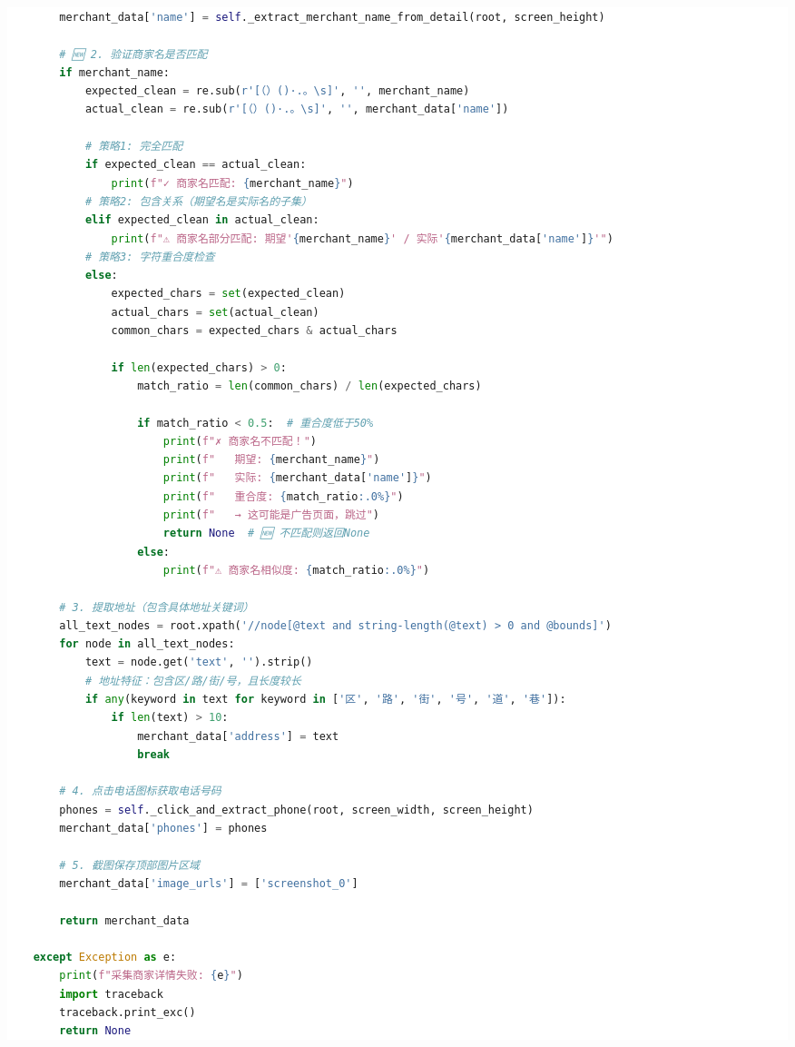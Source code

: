 ```python
        merchant_data['name'] = self._extract_merchant_name_from_detail(root, screen_height)

        # 🆕 2. 验证商家名是否匹配
        if merchant_name:
            expected_clean = re.sub(r'[（）()·.。\s]', '', merchant_name)
            actual_clean = re.sub(r'[（）()·.。\s]', '', merchant_data['name'])

            # 策略1: 完全匹配
            if expected_clean == actual_clean:
                print(f"✓ 商家名匹配: {merchant_name}")
            # 策略2: 包含关系（期望名是实际名的子集）
            elif expected_clean in actual_clean:
                print(f"⚠ 商家名部分匹配: 期望'{merchant_name}' / 实际'{merchant_data['name']}'")
            # 策略3: 字符重合度检查
            else:
                expected_chars = set(expected_clean)
                actual_chars = set(actual_clean)
                common_chars = expected_chars & actual_chars

                if len(expected_chars) > 0:
                    match_ratio = len(common_chars) / len(expected_chars)

                    if match_ratio < 0.5:  # 重合度低于50%
                        print(f"✗ 商家名不匹配！")
                        print(f"   期望: {merchant_name}")
                        print(f"   实际: {merchant_data['name']}")
                        print(f"   重合度: {match_ratio:.0%}")
                        print(f"   → 这可能是广告页面，跳过")
                        return None  # 🆕 不匹配则返回None
                    else:
                        print(f"⚠ 商家名相似度: {match_ratio:.0%}")

        # 3. 提取地址（包含具体地址关键词）
        all_text_nodes = root.xpath('//node[@text and string-length(@text) > 0 and @bounds]')
        for node in all_text_nodes:
            text = node.get('text', '').strip()
            # 地址特征：包含区/路/街/号，且长度较长
            if any(keyword in text for keyword in ['区', '路', '街', '号', '道', '巷']):
                if len(text) > 10:
                    merchant_data['address'] = text
                    break

        # 4. 点击电话图标获取电话号码
        phones = self._click_and_extract_phone(root, screen_width, screen_height)
        merchant_data['phones'] = phones

        # 5. 截图保存顶部图片区域
        merchant_data['image_urls'] = ['screenshot_0']

        return merchant_data

    except Exception as e:
        print(f"采集商家详情失败: {e}")
        import traceback
        traceback.print_exc()
        return None
```
